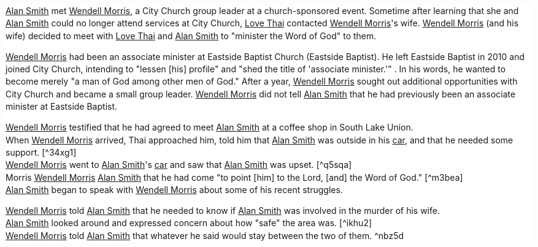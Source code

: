[Alan Smith](../../70-to-79-People/72-Suspects-and-People-of-Interest/02-Alan-Smith.md#.md#.md#.md#.md#.md#.md#.md#.md#.md#.md#.md#.md#.md#.md#.md#.md#.md#.md#.md#.md#.md#.md#.md#.md#.md#.md#.md#.md#.md#.md#.md#.md#) met [Wendell Morris](../../70-to-79-People/74-Witnesses/02-Wendell-Morris.md#.md#.md#), a City Church group leader at a church-sponsored event. Sometime after learning that she and [Alan Smith](../../70-to-79-People/72-Suspects-and-People-of-Interest/02-Alan-Smith.md#.md#.md#.md#.md#.md#.md#.md#.md#.md#.md#.md#.md#.md#.md#.md#.md#.md#.md#.md#.md#.md#.md#.md#.md#.md#.md#.md#.md#.md#.md#.md#.md#.md#.md#.md#) could no longer attend services at City Church, [Love Thai](../../70-to-79-People/73-Family-and-Friends/03-Love-Thai.md#) contacted [Wendell Morris](../../70-to-79-People/74-Witnesses/02-Wendell-Morris.md#.md#.md#.md#)'s wife. [Wendell Morris](../../70-to-79-People/74-Witnesses/02-Wendell-Morris.md#) (and his wife) decided to meet with [Love Thai](../../70-to-79-People/73-Family-and-Friends/03-Love-Thai.md#.md#.md#) and [Alan Smith](../../70-to-79-People/72-Suspects-and-People-of-Interest/02-Alan-Smith.md#.md#.md#.md#.md#.md#.md#.md#.md#.md#.md#.md#.md#.md#.md#) to "minister the Word of God" to them.  
  
[Wendell Morris](../../70-to-79-People/74-Witnesses/02-Wendell-Morris.md#.md#.md#.md#.md#) had been an associate minister at Eastside Baptist Church (Eastside Baptist). He left Eastside Baptist in 2010 and joined City Church, intending to "lessen [his] profile" and "shed the title of 'associate minister.'" . In his words, he wanted to become merely "a man of God among other men of God." After a year, [Wendell Morris](../../70-to-79-People/74-Witnesses/02-Wendell-Morris.md#.md#.md#.md#.md#.md#) sought out additional opportunities with City Church and became a small group leader. [Wendell Morris](../../70-to-79-People/74-Witnesses/02-Wendell-Morris.md#.md#) did not tell [Alan Smith](../../70-to-79-People/72-Suspects-and-People-of-Interest/02-Alan-Smith.md#.md#.md#.md#.md#.md#.md#.md#.md#.md#.md#.md#.md#.md#.md#.md#) that he had previously been an associate minister at Eastside Baptist.  
  
[Wendell Morris](../../70-to-79-People/74-Witnesses/02-Wendell-Morris.md#.md#.md#.md#.md#.md#.md#.md#) testified that he had agreed to meet [Alan Smith](../../70-to-79-People/72-Suspects-and-People-of-Interest/02-Alan-Smith.md#.md#.md#.md#.md#.md#.md#.md#.md#.md#.md#.md#.md#.md#.md#.md#.md#) at a coffee shop in South Lake Union.    
When [Wendell Morris](../../70-to-79-People/74-Witnesses/02-Wendell-Morris.md#.md#.md#.md#.md#.md#.md#.md#.md#) arrived, Thai approached him, told him that [Alan Smith](../../70-to-79-People/72-Suspects-and-People-of-Interest/02-Alan-Smith.md#.md#.md#.md#.md#.md#.md#.md#.md#.md#.md#.md#.md#.md#.md#.md#.md#.md#) was outside in his [car](../../60-to-69-Evidence/63-Physical/05-Car.md#), and that he needed some support. [^34xg1]    
[Wendell Morris](../../70-to-79-People/74-Witnesses/02-Wendell-Morris.md#.md#.md#.md#.md#.md#.md#.md#.md#.md#.md#) went to [Alan Smith](../../70-to-79-People/72-Suspects-and-People-of-Interest/02-Alan-Smith.md#)'s [car](../../60-to-69-Evidence/63-Physical/05-Car.md#.md#) and saw that [Alan Smith](../../70-to-79-People/72-Suspects-and-People-of-Interest/02-Alan-Smith.md#.md#.md#.md#.md#.md#.md#.md#.md#.md#.md#.md#.md#.md#.md#.md#.md#.md#.md#) was upset. [^q5sqa]    
Morris [Wendell Morris](../../70-to-79-People/74-Witnesses/02-Wendell-Morris.md#.md#.md#.md#.md#.md#.md#.md#.md#.md#.md#.md#.md#) [Alan Smith](../../70-to-79-People/72-Suspects-and-People-of-Interest/02-Alan-Smith.md#.md#.md#.md#.md#.md#.md#.md#.md#.md#.md#.md#.md#.md#.md#.md#.md#.md#.md#.md#) that he had come "to point [him] to the Lord, [and] the Word of God." [^m3bea]    
[Alan Smith](../../70-to-79-People/72-Suspects-and-People-of-Interest/02-Alan-Smith.md#.md#) began to speak with [Wendell Morris](../../70-to-79-People/74-Witnesses/02-Wendell-Morris.md#.md#.md#.md#.md#.md#.md#) about some of his recent struggles.  
  
[Wendell Morris](../../70-to-79-People/74-Witnesses/02-Wendell-Morris.md#.md#.md#.md#.md#.md#.md#.md#.md#.md#.md#.md#.md#.md#) told [Alan Smith](../../70-to-79-People/72-Suspects-and-People-of-Interest/02-Alan-Smith.md#.md#.md#.md#.md#.md#.md#.md#.md#.md#.md#.md#.md#.md#.md#.md#.md#.md#.md#.md#.md#.md#.md#.md#) that he needed to know if [Alan Smith](../../70-to-79-People/72-Suspects-and-People-of-Interest/02-Alan-Smith.md#.md#.md#.md#.md#.md#.md#.md#.md#.md#.md#.md#.md#.md#.md#.md#.md#.md#.md#.md#.md#.md#) was involved in the murder of his wife.    
[Alan Smith](../../70-to-79-People/72-Suspects-and-People-of-Interest/02-Alan-Smith.md#.md#.md#) looked around and expressed concern about how "safe" the area was. [^ikhu2]    
[Wendell Morris](../../70-to-79-People/74-Witnesses/02-Wendell-Morris.md#.md#.md#.md#.md#.md#.md#.md#.md#.md#.md#.md#.md#.md#.md#) told [Alan Smith](../../70-to-79-People/72-Suspects-and-People-of-Interest/02-Alan-Smith.md#.md#.md#.md#) that whatever he said would stay between the two of them. ^nbz5d  
  